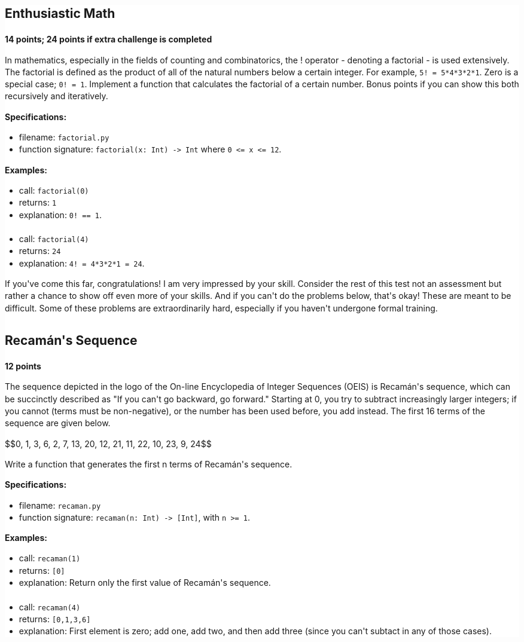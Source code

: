 ## Enthusiastic Math
**14 points; 24 points if extra challenge is completed**

In mathematics, especially in the fields of counting and combinatorics, the !
operator - denoting a factorial - is used extensively.  The factorial is defined
as the product of all of the natural numbers below a certain integer.  For
example, `5! = 5*4*3*2*1`.  Zero is a special case; `0! = 1`.  Implement a
function that calculates the factorial of a certain number.  Bonus points if you
can show this both recursively and iteratively.

**Specifications:**

* filename: `factorial.py`
* function signature: `factorial(x: Int) -> Int` where `0 <= x <= 12`.

**Examples:**

* call: `factorial(0)`
* returns: `1`
* explanation: `0! == 1`.
<br><br>
* call: `factorial(4)`
* returns: `24`
* explanation: `4! = 4*3*2*1 = 24`.

<aside class="success">If you've come this far, congratulations! I am very impressed by your skill. Consider the rest of this test not an assessment but rather a chance to show off even more of your skills.  And if you can't do the problems below, that's okay! These are meant to be difficult.  Some of these problems are extraordinarily hard, especially if you haven't undergone formal training.</aside>

## Recamán's Sequence
**12 points**

The sequence depicted in the logo of the On-line Encyclopedia of Integer
Sequences (OEIS) is Recamán's sequence, which can be succinctly described as
"If you can't go backward, go forward."  Starting at 0, you try to subtract
increasingly larger integers; if you cannot (terms must be non-negative), or
the number has been used before, you add instead.  The first 16 terms of the
sequence are given below.

<p>
$$0, 1, 3, 6, 2, 7, 13, 20, 12, 21, 11, 22, 10, 23, 9, 24$$
</p>

Write a function that generates the first n terms of Recamán's sequence.

**Specifications:**

* filename: `recaman.py`
* function signature: `recaman(n: Int) -> [Int]`, with `n >= 1`.

**Examples:**

* call: `recaman(1)`
* returns: `[0]`
* explanation: Return only the first value of Recamán's sequence.
<br><br>
* call: `recaman(4)`
* returns: `[0,1,3,6]`
* explanation: First element is zero; add one, add two, and then add three
  (since you can't subtact in any of those cases).
